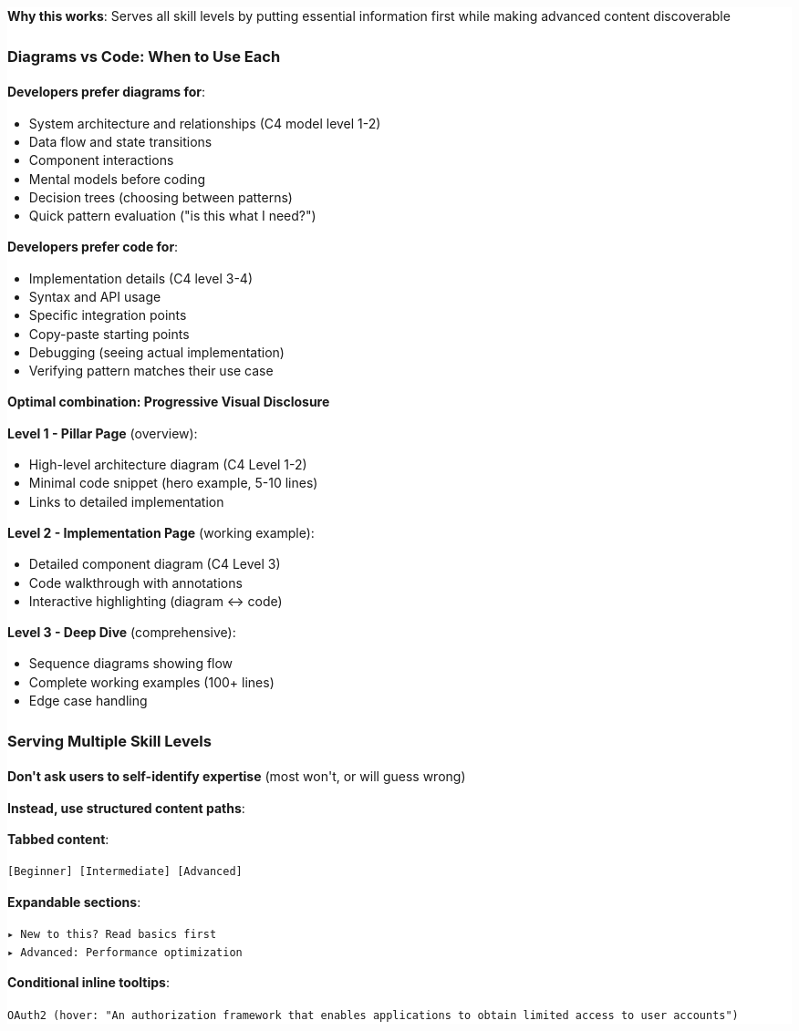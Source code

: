 **Why this works**: Serves all skill levels by putting essential information first while making advanced content discoverable

### Diagrams vs Code: When to Use Each

**Developers prefer diagrams for**:
- System architecture and relationships (C4 model level 1-2)
- Data flow and state transitions
- Component interactions
- Mental models before coding
- Decision trees (choosing between patterns)
- Quick pattern evaluation ("is this what I need?")

**Developers prefer code for**:
- Implementation details (C4 level 3-4)
- Syntax and API usage
- Specific integration points
- Copy-paste starting points
- Debugging (seeing actual implementation)
- Verifying pattern matches their use case

**Optimal combination: Progressive Visual Disclosure**

**Level 1 - Pillar Page** (overview):
- High-level architecture diagram (C4 Level 1-2)
- Minimal code snippet (hero example, 5-10 lines)
- Links to detailed implementation

**Level 2 - Implementation Page** (working example):
- Detailed component diagram (C4 Level 3)
- Code walkthrough with annotations
- Interactive highlighting (diagram ↔ code)

**Level 3 - Deep Dive** (comprehensive):
- Sequence diagrams showing flow
- Complete working examples (100+ lines)
- Edge case handling

### Serving Multiple Skill Levels

**Don't ask users to self-identify expertise** (most won't, or will guess wrong)

**Instead, use structured content paths**:

**Tabbed content**:
```
[Beginner] [Intermediate] [Advanced]
```

**Expandable sections**:
```
▸ New to this? Read basics first
▸ Advanced: Performance optimization
```

**Conditional inline tooltips**:
```
OAuth2 (hover: "An authorization framework that enables applications to obtain limited access to user accounts")
```
